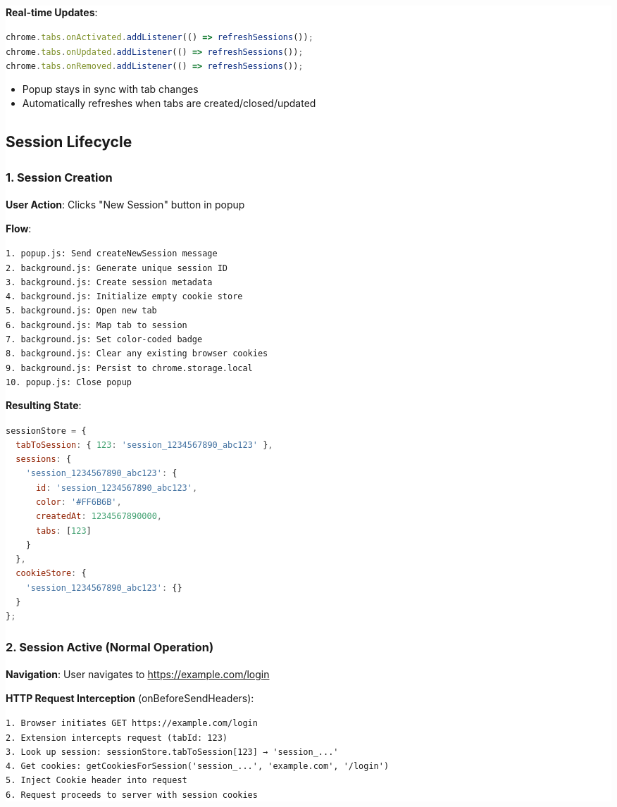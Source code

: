**Real-time Updates**:
```javascript
chrome.tabs.onActivated.addListener(() => refreshSessions());
chrome.tabs.onUpdated.addListener(() => refreshSessions());
chrome.tabs.onRemoved.addListener(() => refreshSessions());
```
- Popup stays in sync with tab changes
- Automatically refreshes when tabs are created/closed/updated

## Session Lifecycle

### 1. Session Creation

**User Action**: Clicks "New Session" button in popup

**Flow**:
```
1. popup.js: Send createNewSession message
2. background.js: Generate unique session ID
3. background.js: Create session metadata
4. background.js: Initialize empty cookie store
5. background.js: Open new tab
6. background.js: Map tab to session
7. background.js: Set color-coded badge
8. background.js: Clear any existing browser cookies
9. background.js: Persist to chrome.storage.local
10. popup.js: Close popup
```

**Resulting State**:
```javascript
sessionStore = {
  tabToSession: { 123: 'session_1234567890_abc123' },
  sessions: {
    'session_1234567890_abc123': {
      id: 'session_1234567890_abc123',
      color: '#FF6B6B',
      createdAt: 1234567890000,
      tabs: [123]
    }
  },
  cookieStore: {
    'session_1234567890_abc123': {}
  }
};
```

### 2. Session Active (Normal Operation)

**Navigation**: User navigates to https://example.com/login

**HTTP Request Interception** (onBeforeSendHeaders):
```
1. Browser initiates GET https://example.com/login
2. Extension intercepts request (tabId: 123)
3. Look up session: sessionStore.tabToSession[123] → 'session_...'
4. Get cookies: getCookiesForSession('session_...', 'example.com', '/login')
5. Inject Cookie header into request
6. Request proceeds to server with session cookies
```
